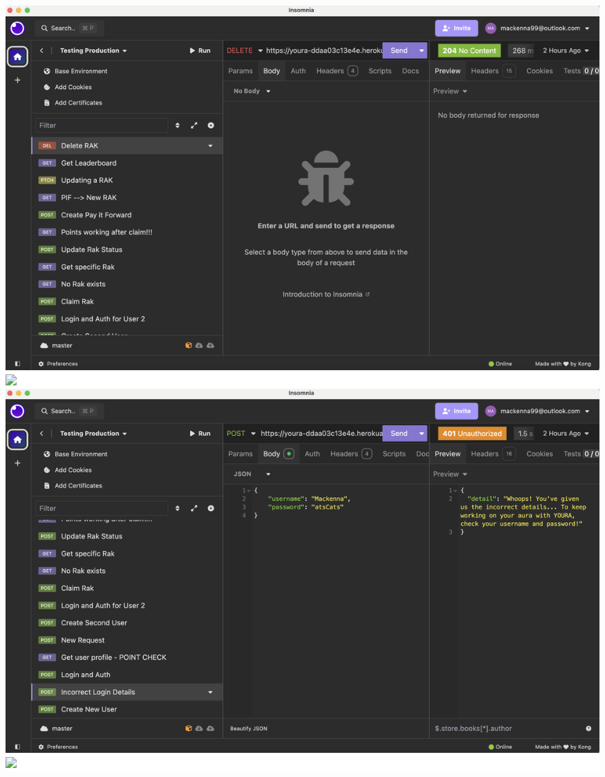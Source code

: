 ![](../insomnia/DeleteRAKPost.png)
![](../insmonia/GetUserProfile.png)
![](../insomnia/IncorrectLoginDetails.png)
![](../insmonia/TokenAuthentication.png)